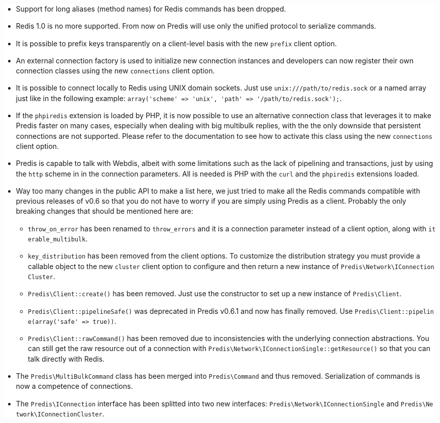 - Support for long aliases (method names) for Redis commands has been dropped.

- Redis 1.0 is no more supported. From now on Predis will use only the unified
  protocol to serialize commands.

- It is possible to prefix keys transparently on a client-level basis with the
  new `prefix` client option.

- An external connection factory is used to initialize new connection instances
  and developers can now register their own connection classes using the new
  `connections` client option.

- It is possible to connect locally to Redis using UNIX domain sockets. Just
  use `unix:///path/to/redis.sock` or a named array just like in the following
  example: `array('scheme' => 'unix', 'path' => '/path/to/redis.sock');`.

- If the `phpiredis` extension is loaded by PHP, it is now possible to use an
  alternative connection class that leverages it to make Predis faster on many
  cases, especially when dealing with big multibulk replies, with the the only
  downside that persistent connections are not supported. Please refer to the
  documentation to see how to activate this class using the new `connections`
  client option.

- Predis is capable to talk with Webdis, albeit with some limitations such as
  the lack of pipelining and transactions, just by using the `http` scheme in
  in the connection parameters. All is needed is PHP with the `curl` and the
  `phpiredis` extensions loaded.

- Way too many changes in the public API to make a list here, we just tried to
  make all the Redis commands compatible with previous releases of v0.6 so that
  you do not have to worry if you are simply using Predis as a client. Probably
  the only breaking changes that should be mentioned here are:

  - `throw_on_error` has been renamed to `throw_errors` and it is a connection
    parameter instead of a client option, along with `iterable_multibulk`.

  - `key_distribution` has been removed from the client options. To customize
    the distribution strategy you must provide a callable object to the new
    `cluster` client option to configure and then return a new instance of
    `Predis\Network\IConnectionCluster`.

  - `Predis\Client::create()` has been removed. Just use the constructor to set
    up a new instance of `Predis\Client`.

  - `Predis\Client::pipelineSafe()` was deprecated in Predis v0.6.1 and now has
    finally removed. Use `Predis\Client::pipeline(array('safe' => true))`.

  - `Predis\Client::rawCommand()` has been removed due to inconsistencies with
    the underlying connection abstractions. You can still get the raw resource
    out of a connection with `Predis\Network\IConnectionSingle::getResource()`
    so that you can talk directly with Redis.

- The `Predis\MultiBulkCommand` class has been merged into `Predis\Command` and
  thus removed. Serialization of commands is now a competence of connections.

- The `Predis\IConnection` interface has been splitted into two new interfaces:
  `Predis\Network\IConnectionSingle` and `Predis\Network\IConnectionCluster`.

